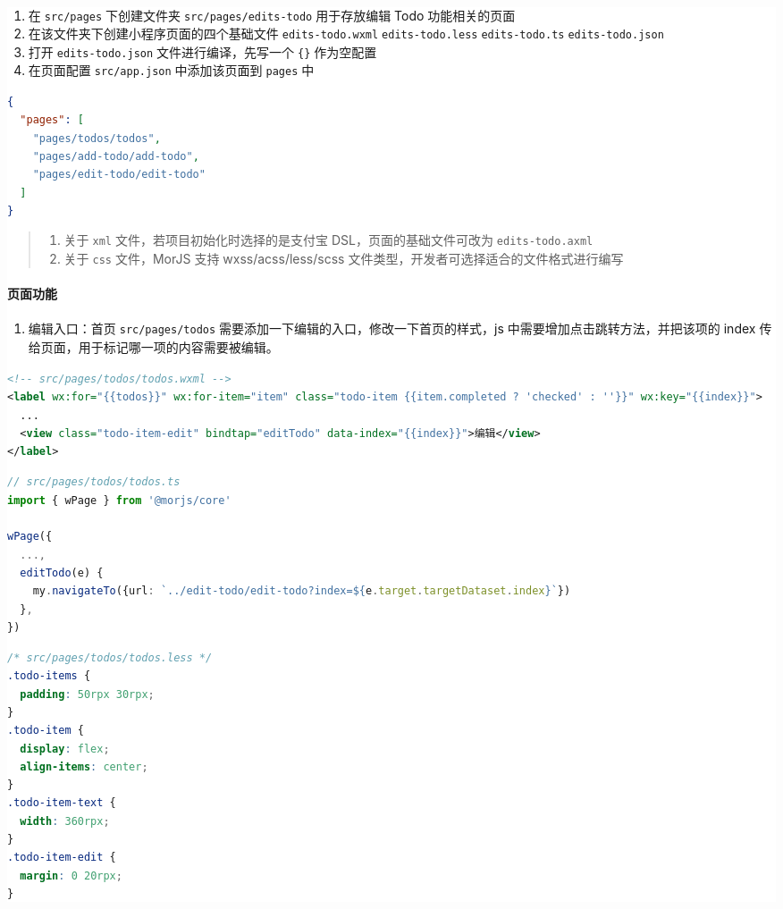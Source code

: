 1. 在 `src/pages` 下创建文件夹 `src/pages/edits-todo` 用于存放编辑 Todo 功能相关的页面
2. 在该文件夹下创建小程序页面的四个基础文件 `edits-todo.wxml` `edits-todo.less` `edits-todo.ts` `edits-todo.json`
3. 打开 `edits-todo.json` 文件进行编译，先写一个 `{}` 作为空配置
4. 在页面配置 `src/app.json` 中添加该页面到 `pages` 中

```json
{
  "pages": [
    "pages/todos/todos",
    "pages/add-todo/add-todo",
    "pages/edit-todo/edit-todo"
  ]
}
```

> 1. 关于 `xml` 文件，若项目初始化时选择的是支付宝 DSL，页面的基础文件可改为 `edits-todo.axml`
> 2. 关于 `css` 文件，MorJS 支持 wxss/acss/less/scss 文件类型，开发者可选择适合的文件格式进行编写

#### 页面功能

1. 编辑入口：首页 `src/pages/todos` 需要添加一下编辑的入口，修改一下首页的样式，js 中需要增加点击跳转方法，并把该项的 index 传给页面，用于标记哪一项的内容需要被编辑。

```xml
<!-- src/pages/todos/todos.wxml -->
<label wx:for="{{todos}}" wx:for-item="item" class="todo-item {{item.completed ? 'checked' : ''}}" wx:key="{{index}}">
  ...
  <view class="todo-item-edit" bindtap="editTodo" data-index="{{index}}">编辑</view>
</label>
```

```typescript
// src/pages/todos/todos.ts
import { wPage } from '@morjs/core'

wPage({
  ...,
  editTodo(e) {
    my.navigateTo({url: `../edit-todo/edit-todo?index=${e.target.targetDataset.index}`})
  },
})
```

```css
/* src/pages/todos/todos.less */
.todo-items {
  padding: 50rpx 30rpx;
}
.todo-item {
  display: flex;
  align-items: center;
}
.todo-item-text {
  width: 360rpx;
}
.todo-item-edit {
  margin: 0 20rpx;
}
```
